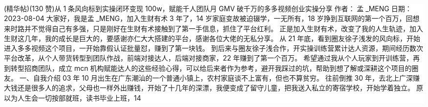 <ne-h2 id="d59070c6" data-lake-id="d59070c6"><ne-heading-ext><ne-heading-anchor></ne-heading-anchor><ne-heading-fold></ne-heading-fold></ne-heading-ext><ne-heading-content><ne-text id="u3b3769a6">(精华帖)(130 赞)从 1 条风向标到实操闭环变现 100w，赋能千人团队月 GMV 破千万的多多视频创业实操分享</ne-text></ne-heading-content></ne-h2> <ne-p id="uda054ee2" data-lake-id="uda054ee2"><ne-text id="u96a496c1">作者： 孟 _MENG</ne-text></ne-p> <ne-p id="u764f58e7" data-lake-id="u764f58e7"><ne-text id="u8e19229f">日期：2023-08-04</ne-text></ne-p> <ne-p id="u755fe60b" data-lake-id="u755fe60b"><ne-text id="ud0918332">大家好，我是孟 _MENG，加入生财有术 3 年了，14 岁家庭变故被迫辍学，一无所有，18 岁挣到互联网的第一个百万，回想来时路并不觉得自己有多强，只是刚好在生财有术接触到了第一手信息，抓住了平台红利。</ne-text></ne-p> <ne-p id="uea3420bd" data-lake-id="uea3420bd"><ne-text id="ua6769ea2">正是加入生财有术，改变了我的人生轨迹，加入生财这几年，</ne-text><ne-text id="u4b9ea930" ne-bold="true">我的成长是巨大的，</ne-text><ne-text id="uda3c2d9c">要感谢亦仁大大搭建的平台，感谢各位大佬的无私分享。</ne-text></ne-p> <ne-p id="u484ce419" data-lake-id="u484ce419"><ne-text id="u6ba8c5ca">从 21 年底，看到圈友徐子浅发的风向标，开始进入多多视频这个项目，一开始靠假认证批量怼，赚到了第一块钱。</ne-text></ne-p> <ne-p id="u57623f05" data-lake-id="u57623f05"><ne-text id="uf954c0d9">到后来与圈友徐子浅合作，开实操训练营累计达人资源，期间经历数次平台改革，从个人带货转型到团队作战，前端对接达人，后端对接商家，22 年赚到了第一个百万。</ne-text></ne-p> <ne-p id="u23fa3757" data-lake-id="u23fa3757"><ne-text id="u3bc2d734">希望通过我从个人玩家到开训练营，再到转型招商团队，成立 mcn 机构赋能达人的这些经验心得，可以给后来者作为参考，避开我踩过的坑，帮助到想了解或深耕这个项目的圈友。</ne-text></ne-p> <ne-h1 id="ad224632" data-lake-id="ad224632"><ne-heading-ext><ne-heading-anchor></ne-heading-anchor><ne-heading-fold></ne-heading-fold></ne-heading-ext><ne-heading-content><ne-text id="ua7aa6aeb">一、自我介绍</ne-text></ne-heading-content></ne-h1> <ne-p id="u3b5351ad" data-lake-id="u3b5351ad"><ne-text id="uce1f53eb">03 年 10 月出生在广东潮汕的一个普通小镇上，农村家庭谈不上富有，但也不算贫穷。</ne-text></ne-p> <ne-p id="ud1c0b83b" data-lake-id="ud1c0b83b"><ne-text id="ubb9b394c">往前倒推 30 年，去北上广深赚大钱还是很多人的追求，父母也一样外出赚钱，开始了十几年的深漂，我便变成了留守儿童，把我送入私立的寄宿学校，开始学着独立。</ne-text></ne-p> <ne-p id="u69bfe9fe" data-lake-id="u69bfe9fe"><ne-text id="ua87bc41f">原以为人生会一切按部就班，读书毕业上班，14